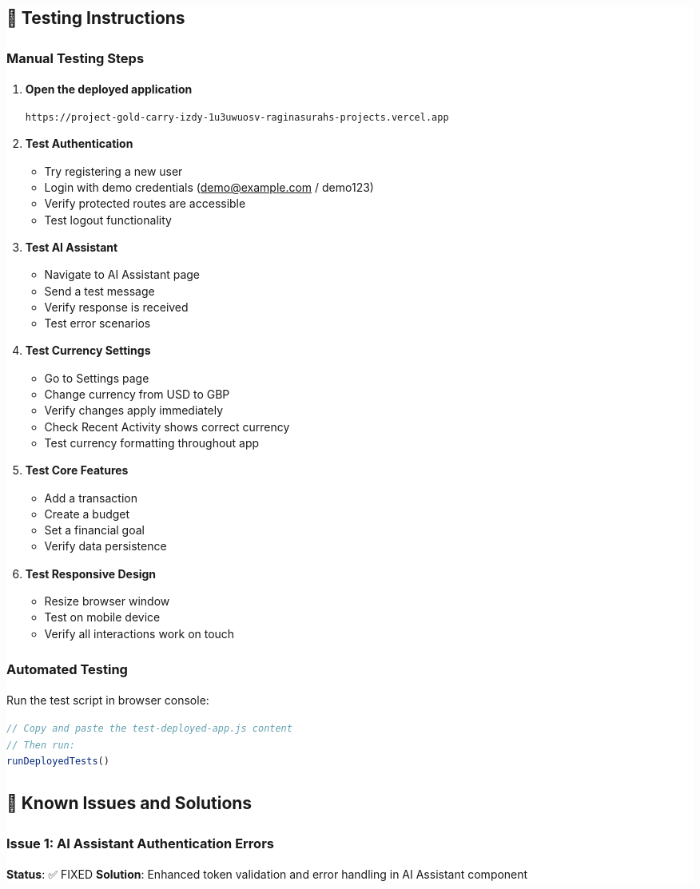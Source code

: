 ## 🧪 Testing Instructions

### Manual Testing Steps

1. **Open the deployed application**
   ```
   https://project-gold-carry-izdy-1u3uwuosv-raginasurahs-projects.vercel.app
   ```

2. **Test Authentication**
   - Try registering a new user
   - Login with demo credentials (demo@example.com / demo123)
   - Verify protected routes are accessible
   - Test logout functionality

3. **Test AI Assistant**
   - Navigate to AI Assistant page
   - Send a test message
   - Verify response is received
   - Test error scenarios

4. **Test Currency Settings**
   - Go to Settings page
   - Change currency from USD to GBP
   - Verify changes apply immediately
   - Check Recent Activity shows correct currency
   - Test currency formatting throughout app

5. **Test Core Features**
   - Add a transaction
   - Create a budget
   - Set a financial goal
   - Verify data persistence

6. **Test Responsive Design**
   - Resize browser window
   - Test on mobile device
   - Verify all interactions work on touch

### Automated Testing

Run the test script in browser console:
```javascript
// Copy and paste the test-deployed-app.js content
// Then run:
runDeployedTests()
```

## 🐛 Known Issues and Solutions

### Issue 1: AI Assistant Authentication Errors
**Status**: ✅ FIXED
**Solution**: Enhanced token validation and error handling in AI Assistant component
